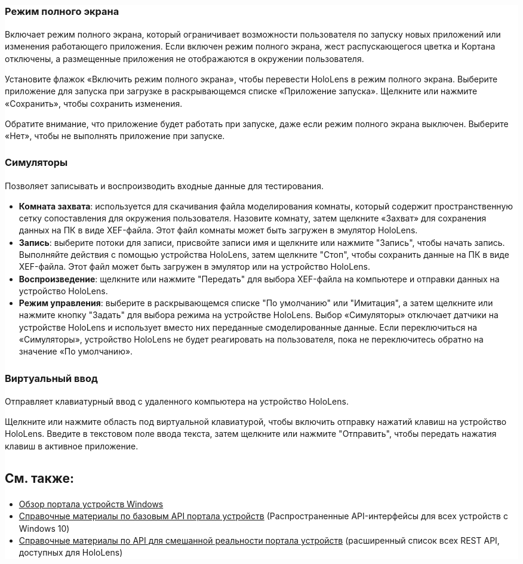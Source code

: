 ### <a name="kiosk-mode"></a>Режим полного экрана 

Включает режим полного экрана, который ограничивает возможности пользователя по запуску новых приложений или изменения работающего приложения. Если включен режим полного экрана, жест распускающегося цветка и Кортана отключены, а размещенные приложения не отображаются в окружении пользователя.

Установите флажок «Включить режим полного экрана», чтобы перевести HoloLens в режим полного экрана. Выберите приложение для запуска при загрузке в раскрывающемся списке «Приложение запуска». Щелкните или нажмите «Сохранить», чтобы сохранить изменения.

Обратите внимание, что приложение будет работать при запуске, даже если режим полного экрана выключен. Выберите «Нет», чтобы не выполнять приложение при запуске.

### <a name="simulation"></a>Симуляторы 

Позволяет записывать и воспроизводить входные данные для тестирования.
- **Комната захвата**: используется для скачивания файла моделирования комнаты, который содержит пространственную сетку сопоставления для окружения пользователя. Назовите комнату, затем щелкните «Захват» для сохранения данных на ПК в виде XEF-файла. Этот файл комнаты может быть загружен в эмулятор HoloLens.
- **Запись**: выберите потоки для записи, присвойте записи имя и щелкните или нажмите "Запись", чтобы начать запись. Выполняйте действия с помощью устройства HoloLens, затем щелкните "Стоп", чтобы сохранить данные на ПК в виде XEF-файла. Этот файл может быть загружен в эмулятор или на устройство HoloLens.
- **Воспроизведение**: щелкните или нажмите "Передать" для выбора XEF-файла на компьютере и отправки данных на устройство HoloLens.
- **Режим управления**: выберите в раскрывающемся списке "По умолчанию" или "Имитация", а затем щелкните или нажмите кнопку "Задать" для выбора режима на устройстве HoloLens. Выбор «Симуляторы» отключает датчики на устройстве HoloLens и использует вместо них переданные смоделированные данные. Если переключиться на «Симуляторы», устройство HoloLens не будет реагировать на пользователя, пока не переключитесь обратно на значение «По умолчанию».


### <a name="virtual-input"></a>Виртуальный ввод 

Отправляет клавиатурный ввод с удаленного компьютера на устройство HoloLens.

Щелкните или нажмите область под виртуальной клавиатурой, чтобы включить отправку нажатий клавиш на устройство HoloLens. Введите в текстовом поле ввода текста, затем щелкните или нажмите "Отправить", чтобы передать нажатия клавиш в активное приложение.

## <a name="see-also"></a>См. также:

* [Обзор портала устройств Windows](device-portal.md)
* [Справочные материалы по базовым API портала устройств](https://docs.microsoft.com/windows/uwp/debug-test-perf/device-portal-api-core) (Распространенные API-интерфейсы для всех устройств с Windows 10)
* [Справочные материалы по API для смешанной реальности портала устройств](https://docs.microsoft.com/windows/mixed-reality/device-portal-api-reference) (расширенный список всех REST API, доступных для HoloLens)